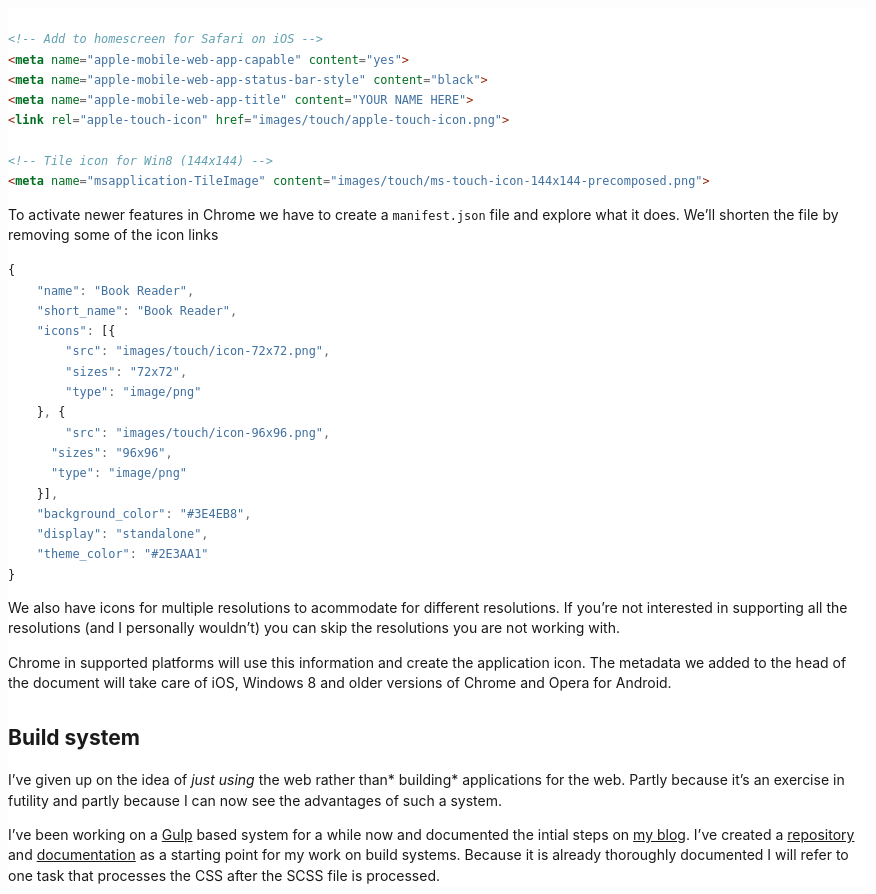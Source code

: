 ```html

<!-- Add to homescreen for Safari on iOS -->
<meta name="apple-mobile-web-app-capable" content="yes">
<meta name="apple-mobile-web-app-status-bar-style" content="black">
<meta name="apple-mobile-web-app-title" content="YOUR NAME HERE">
<link rel="apple-touch-icon" href="images/touch/apple-touch-icon.png">

<!-- Tile icon for Win8 (144x144) -->
<meta name="msapplication-TileImage" content="images/touch/ms-touch-icon-144x144-precomposed.png">
```
To activate newer features in Chrome we have to create a  `manifest.json` file and explore what it does.  We’ll shorten the file by removing some of the icon links

```javascript
{
	"name": "Book Reader",
	"short_name": "Book Reader",
	"icons": [{
		"src": "images/touch/icon-72x72.png",
		"sizes": "72x72",
		"type": "image/png"
	}, {
		"src": "images/touch/icon-96x96.png",
	  "sizes": "96x96",
	  "type": "image/png"
	}],
	"background_color": "#3E4EB8",
	"display": "standalone",
	"theme_color": "#2E3AA1"
}
```

We also have icons for multiple resolutions  to acommodate for different resolutions. If you’re not interested in supporting all the resolutions (and I personally wouldn’t) you can skip the resolutions you are not working with. 

Chrome in supported platforms  will use this information and create the application icon. The metadata we added to the head of the document will take care of iOS, Windows 8 and older versions of Chrome and Opera for Android.

## Build system
I’ve given up on the idea of *just using* the web rather than* building* applications for the web. Partly because it’s an exercise in futility and partly because I can now see the advantages of such a system. 

I’ve been working on a [Gulp](http://gulpjs.com/) based system for a while now and documented the intial steps on [my blog](http://publishing-project.rivendellweb.net/?s=gulp%20workflow).  I’ve created a [repository](https://caraya.github.io/gulp-starter/docs/gen/index.html) and [documentation](https://caraya.github.io/gulp-starter/docs/gen/index.html) as a starting point for my work on build systems. Because it is already thoroughly documented I will refer to one task that processes the CSS after the SCSS file is processed. 

